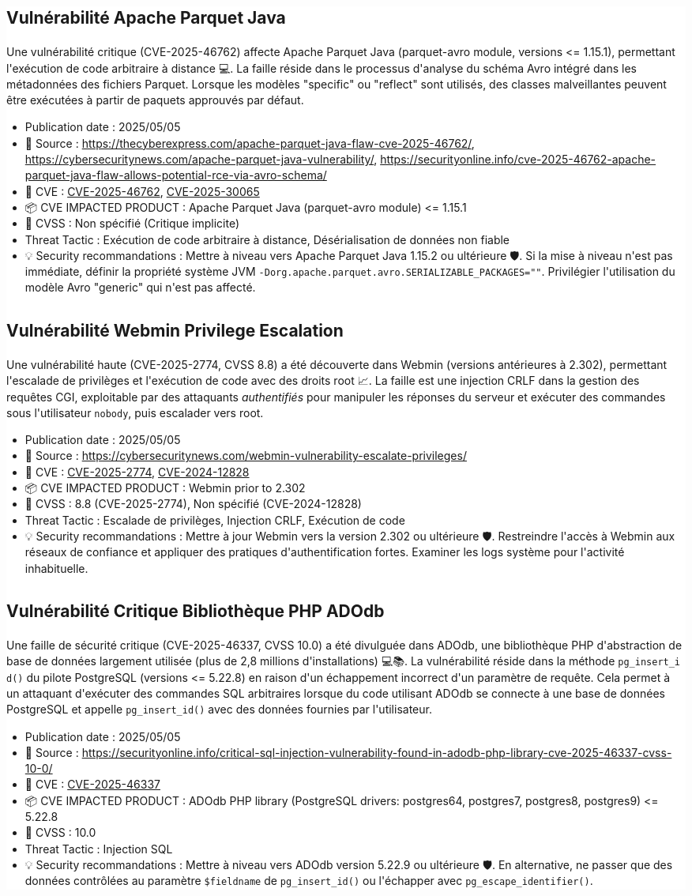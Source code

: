 ## Vulnérabilité Apache Parquet Java
Une vulnérabilité critique (CVE-2025-46762) affecte Apache Parquet Java (parquet-avro module, versions <= 1.15.1), permettant l'exécution de code arbitraire à distance 💻. La faille réside dans le processus d'analyse du schéma Avro intégré dans les métadonnées des fichiers Parquet. Lorsque les modèles "specific" ou "reflect" sont utilisés, des classes malveillantes peuvent être exécutées à partir de paquets approuvés par défaut.
* Publication date : 2025/05/05
* 🔗 Source : https://thecyberexpress.com/apache-parquet-java-flaw-cve-2025-46762/, https://cybersecuritynews.com/apache-parquet-java-vulnerability/, https://securityonline.info/cve-2025-46762-apache-parquet-java-flaw-allows-potential-rce-via-avro-schema/
* 🐛 CVE : [CVE-2025-46762](https://www.cve.org/CVERecord?id=CVE-2025-46762), [CVE-2025-30065](https://www.cve.org/CVERecord?id=CVE-2025-30065)
* 📦 CVE IMPACTED PRODUCT : Apache Parquet Java (parquet-avro module) <= 1.15.1
* 💯 CVSS : Non spécifié (Critique implicite)
* Threat Tactic : Exécution de code arbitraire à distance, Désérialisation de données non fiable
* 💡 Security recommandations : Mettre à niveau vers Apache Parquet Java 1.15.2 ou ultérieure 🛡️. Si la mise à niveau n'est pas immédiate, définir la propriété système JVM `-Dorg.apache.parquet.avro.SERIALIZABLE_PACKAGES=""`. Privilégier l'utilisation du modèle Avro "generic" qui n'est pas affecté.

## Vulnérabilité Webmin Privilege Escalation
Une vulnérabilité haute (CVE-2025-2774, CVSS 8.8) a été découverte dans Webmin (versions antérieures à 2.302), permettant l'escalade de privilèges et l'exécution de code avec des droits root 📈. La faille est une injection CRLF dans la gestion des requêtes CGI, exploitable par des attaquants *authentifiés* pour manipuler les réponses du serveur et exécuter des commandes sous l'utilisateur `nobody`, puis escalader vers root.
* Publication date : 2025/05/05
* 🔗 Source : https://cybersecuritynews.com/webmin-vulnerability-escalate-privileges/
* 🐛 CVE : [CVE-2025-2774](https://www.cve.org/CVERecord?id=CVE-2025-2774), [CVE-2024-12828](https://www.cve.org/CVERecord?id=CVE-2024-12828)
* 📦 CVE IMPACTED PRODUCT : Webmin prior to 2.302
* 💯 CVSS : 8.8 (CVE-2025-2774), Non spécifié (CVE-2024-12828)
* Threat Tactic : Escalade de privilèges, Injection CRLF, Exécution de code
* 💡 Security recommandations : Mettre à jour Webmin vers la version 2.302 ou ultérieure 🛡️. Restreindre l'accès à Webmin aux réseaux de confiance et appliquer des pratiques d'authentification fortes. Examiner les logs système pour l'activité inhabituelle.

## Vulnérabilité Critique Bibliothèque PHP ADOdb
Une faille de sécurité critique (CVE-2025-46337, CVSS 10.0) a été divulguée dans ADOdb, une bibliothèque PHP d'abstraction de base de données largement utilisée (plus de 2,8 millions d'installations) 💻📚. La vulnérabilité réside dans la méthode `pg_insert_id()` du pilote PostgreSQL (versions <= 5.22.8) en raison d'un échappement incorrect d'un paramètre de requête. Cela permet à un attaquant d'exécuter des commandes SQL arbitraires lorsque du code utilisant ADOdb se connecte à une base de données PostgreSQL et appelle `pg_insert_id()` avec des données fournies par l'utilisateur.
* Publication date : 2025/05/05
* 🔗 Source : https://securityonline.info/critical-sql-injection-vulnerability-found-in-adodb-php-library-cve-2025-46337-cvss-10-0/
* 🐛 CVE : [CVE-2025-46337](https://www.cve.org/CVERecord?id=CVE-2025-46337)
* 📦 CVE IMPACTED PRODUCT : ADOdb PHP library (PostgreSQL drivers: postgres64, postgres7, postgres8, postgres9) <= 5.22.8
* 💯 CVSS : 10.0
* Threat Tactic : Injection SQL
* 💡 Security recommandations : Mettre à niveau vers ADOdb version 5.22.9 ou ultérieure 🛡️. En alternative, ne passer que des données contrôlées au paramètre `$fieldname` de `pg_insert_id()` ou l'échapper avec `pg_escape_identifier()`.
